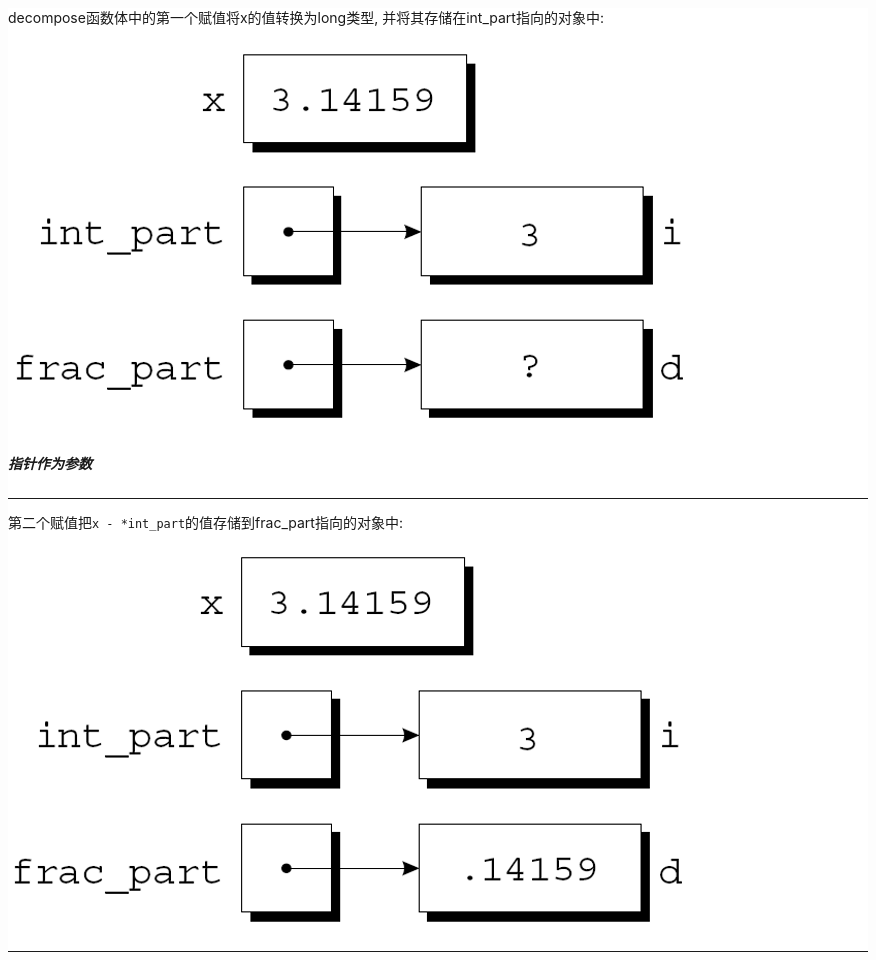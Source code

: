 decompose函数体中的第一个赋值将x的值转换为long类型, 并将其存储在int_part指向的对象中:

![w:500](img/11-15.png)






##### 指针作为参数

---

第二个赋值把`x - *int_part`的值存储到frac_part指向的对象中: 

![w:500](img/11-16.png)

---